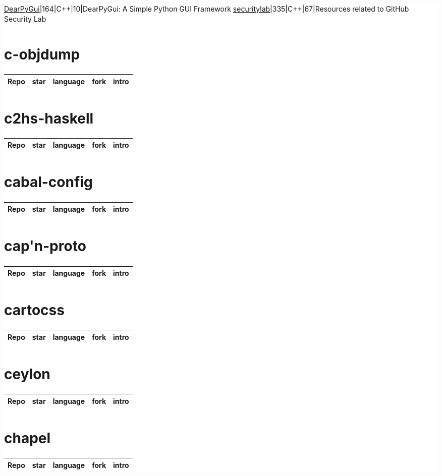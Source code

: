 [DearPyGui](https://github.com/hoffstadt/DearPyGui)|164|C++|10|DearPyGui: A Simple Python GUI Framework
[securitylab](https://github.com/github/securitylab)|335|C++|67|Resources related to GitHub Security Lab


# c-objdump

Repo|star|language|fork|intro
-|-|-|-|-



# c2hs-haskell

Repo|star|language|fork|intro
-|-|-|-|-



# cabal-config

Repo|star|language|fork|intro
-|-|-|-|-



# cap'n-proto

Repo|star|language|fork|intro
-|-|-|-|-



# cartocss

Repo|star|language|fork|intro
-|-|-|-|-



# ceylon

Repo|star|language|fork|intro
-|-|-|-|-



# chapel

Repo|star|language|fork|intro
-|-|-|-|-
